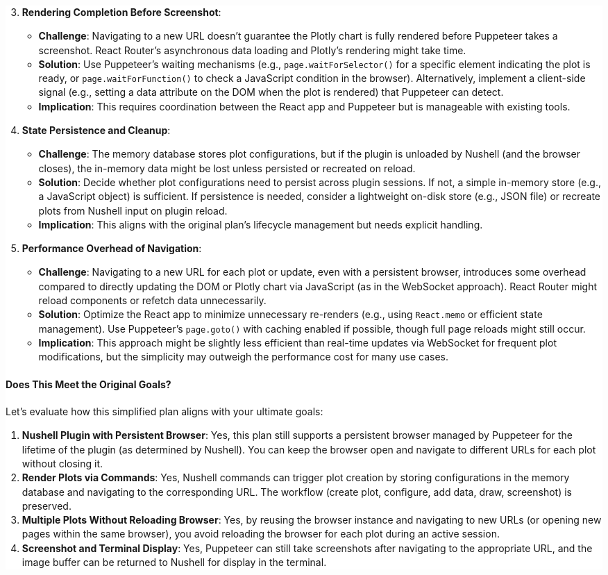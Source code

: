 3. **Rendering Completion Before Screenshot**:
   - **Challenge**: Navigating to a new URL doesn’t guarantee the Plotly chart
     is fully rendered before Puppeteer takes a screenshot. React Router’s
     asynchronous data loading and Plotly’s rendering might take time.
   - **Solution**: Use Puppeteer’s waiting mechanisms (e.g.,
     `page.waitForSelector()` for a specific element indicating the plot is
     ready, or `page.waitForFunction()` to check a JavaScript condition in the
     browser). Alternatively, implement a client-side signal (e.g., setting a
     data attribute on the DOM when the plot is rendered) that Puppeteer can
     detect.
   - **Implication**: This requires coordination between the React app and
     Puppeteer but is manageable with existing tools.

4. **State Persistence and Cleanup**:
   - **Challenge**: The memory database stores plot configurations, but if the
     plugin is unloaded by Nushell (and the browser closes), the in-memory data
     might be lost unless persisted or recreated on reload.
   - **Solution**: Decide whether plot configurations need to persist across
     plugin sessions. If not, a simple in-memory store (e.g., a JavaScript
     object) is sufficient. If persistence is needed, consider a lightweight
     on-disk store (e.g., JSON file) or recreate plots from Nushell input on
     plugin reload.
   - **Implication**: This aligns with the original plan’s lifecycle management
     but needs explicit handling.

5. **Performance Overhead of Navigation**:
   - **Challenge**: Navigating to a new URL for each plot or update, even with a
     persistent browser, introduces some overhead compared to directly updating
     the DOM or Plotly chart via JavaScript (as in the WebSocket approach).
     React Router might reload components or refetch data unnecessarily.
   - **Solution**: Optimize the React app to minimize unnecessary re-renders
     (e.g., using `React.memo` or efficient state management). Use Puppeteer’s
     `page.goto()` with caching enabled if possible, though full page reloads
     might still occur.
   - **Implication**: This approach might be slightly less efficient than
     real-time updates via WebSocket for frequent plot modifications, but the
     simplicity may outweigh the performance cost for many use cases.

#### Does This Meet the Original Goals?

Let’s evaluate how this simplified plan aligns with your ultimate goals:

1. **Nushell Plugin with Persistent Browser**: Yes, this plan still supports a
   persistent browser managed by Puppeteer for the lifetime of the plugin (as
   determined by Nushell). You can keep the browser open and navigate to
   different URLs for each plot without closing it.
2. **Render Plots via Commands**: Yes, Nushell commands can trigger plot
   creation by storing configurations in the memory database and navigating to
   the corresponding URL. The workflow (create plot, configure, add data, draw,
   screenshot) is preserved.
3. **Multiple Plots Without Reloading Browser**: Yes, by reusing the browser
   instance and navigating to new URLs (or opening new pages within the same
   browser), you avoid reloading the browser for each plot during an active
   session.
4. **Screenshot and Terminal Display**: Yes, Puppeteer can still take
   screenshots after navigating to the appropriate URL, and the image buffer can
   be returned to Nushell for display in the terminal.
